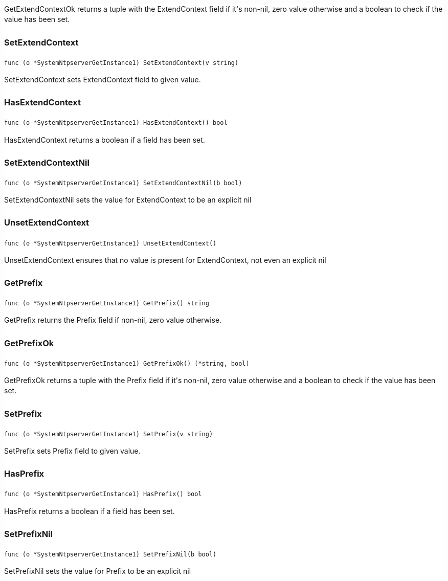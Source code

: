 GetExtendContextOk returns a tuple with the ExtendContext field if it's non-nil, zero value otherwise
and a boolean to check if the value has been set.

### SetExtendContext

`func (o *SystemNtpserverGetInstance1) SetExtendContext(v string)`

SetExtendContext sets ExtendContext field to given value.

### HasExtendContext

`func (o *SystemNtpserverGetInstance1) HasExtendContext() bool`

HasExtendContext returns a boolean if a field has been set.

### SetExtendContextNil

`func (o *SystemNtpserverGetInstance1) SetExtendContextNil(b bool)`

 SetExtendContextNil sets the value for ExtendContext to be an explicit nil

### UnsetExtendContext
`func (o *SystemNtpserverGetInstance1) UnsetExtendContext()`

UnsetExtendContext ensures that no value is present for ExtendContext, not even an explicit nil
### GetPrefix

`func (o *SystemNtpserverGetInstance1) GetPrefix() string`

GetPrefix returns the Prefix field if non-nil, zero value otherwise.

### GetPrefixOk

`func (o *SystemNtpserverGetInstance1) GetPrefixOk() (*string, bool)`

GetPrefixOk returns a tuple with the Prefix field if it's non-nil, zero value otherwise
and a boolean to check if the value has been set.

### SetPrefix

`func (o *SystemNtpserverGetInstance1) SetPrefix(v string)`

SetPrefix sets Prefix field to given value.

### HasPrefix

`func (o *SystemNtpserverGetInstance1) HasPrefix() bool`

HasPrefix returns a boolean if a field has been set.

### SetPrefixNil

`func (o *SystemNtpserverGetInstance1) SetPrefixNil(b bool)`

 SetPrefixNil sets the value for Prefix to be an explicit nil
